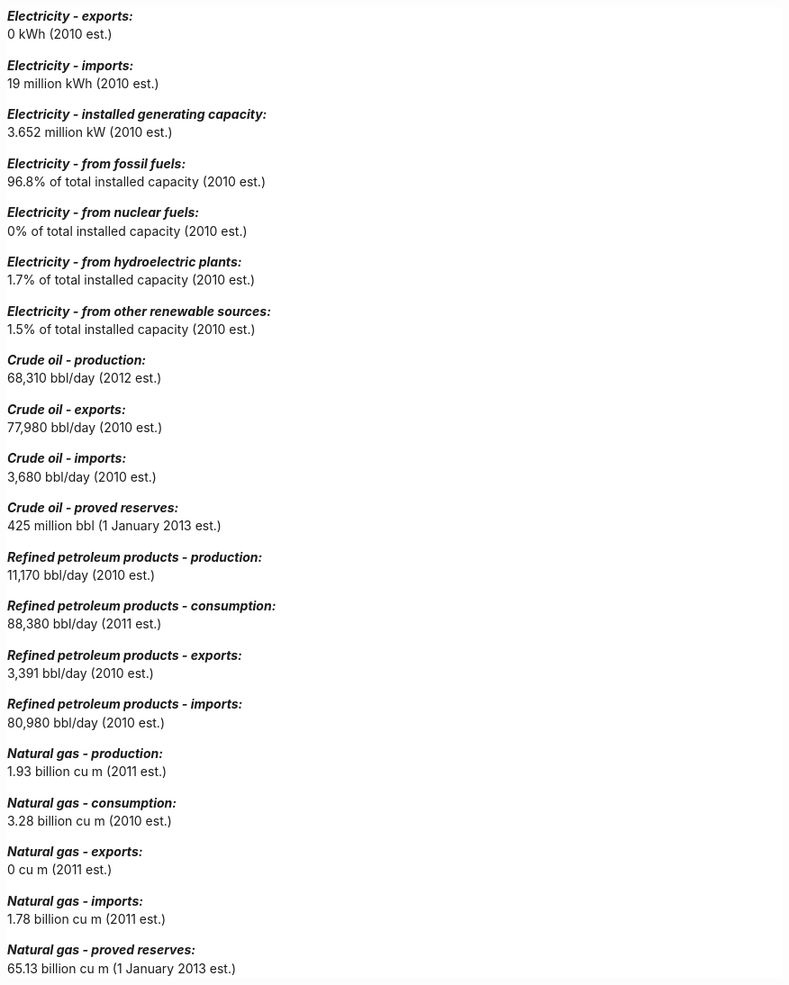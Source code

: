 **_Electricity - exports:_**   
0 kWh (2010 est.)

**_Electricity - imports:_**   
19 million kWh (2010 est.)

**_Electricity - installed generating capacity:_**   
3.652 million kW (2010 est.)

**_Electricity - from fossil fuels:_**   
96.8% of total installed capacity (2010 est.)

**_Electricity - from nuclear fuels:_**   
0% of total installed capacity (2010 est.)

**_Electricity - from hydroelectric plants:_**   
1.7% of total installed capacity (2010 est.)

**_Electricity - from other renewable sources:_**   
1.5% of total installed capacity (2010 est.)

**_Crude oil - production:_**   
68,310 bbl/day (2012 est.)

**_Crude oil - exports:_**   
77,980 bbl/day (2010 est.)

**_Crude oil - imports:_**   
3,680 bbl/day (2010 est.)

**_Crude oil - proved reserves:_**   
425 million bbl (1 January 2013 est.)

**_Refined petroleum products - production:_**   
11,170 bbl/day (2010 est.)

**_Refined petroleum products - consumption:_**   
88,380 bbl/day (2011 est.)

**_Refined petroleum products - exports:_**   
3,391 bbl/day (2010 est.)

**_Refined petroleum products - imports:_**   
80,980 bbl/day (2010 est.)

**_Natural gas - production:_**   
1.93 billion cu m (2011 est.)

**_Natural gas - consumption:_**   
3.28 billion cu m (2010 est.)

**_Natural gas - exports:_**   
0 cu m (2011 est.)

**_Natural gas - imports:_**   
1.78 billion cu m (2011 est.)

**_Natural gas - proved reserves:_**   
65.13 billion cu m (1 January 2013 est.)
